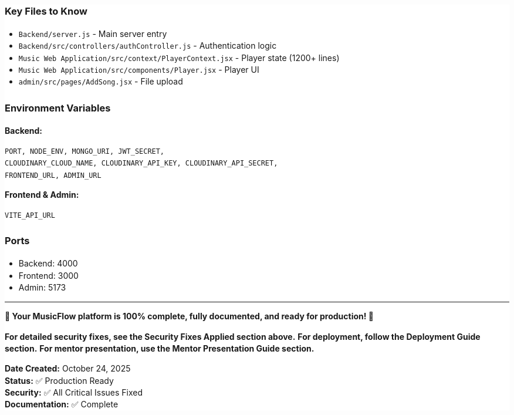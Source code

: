 ### Key Files to Know
- `Backend/server.js` - Main server entry
- `Backend/src/controllers/authController.js` - Authentication logic
- `Music Web Application/src/context/PlayerContext.jsx` - Player state (1200+ lines)
- `Music Web Application/src/components/Player.jsx` - Player UI
- `admin/src/pages/AddSong.jsx` - File upload

### Environment Variables

**Backend:**
```env
PORT, NODE_ENV, MONGO_URI, JWT_SECRET,
CLOUDINARY_CLOUD_NAME, CLOUDINARY_API_KEY, CLOUDINARY_API_SECRET,
FRONTEND_URL, ADMIN_URL
```

**Frontend & Admin:**
```env
VITE_API_URL
```

### Ports
- Backend: 4000
- Frontend: 3000
- Admin: 5173

---

**🎉 Your MusicFlow platform is 100% complete, fully documented, and ready for production! 🎉**

**For detailed security fixes, see the Security Fixes Applied section above.**
**For deployment, follow the Deployment Guide section.**
**For mentor presentation, use the Mentor Presentation Guide section.**

**Date Created:** October 24, 2025  
**Status:** ✅ Production Ready  
**Security:** ✅ All Critical Issues Fixed  
**Documentation:** ✅ Complete


